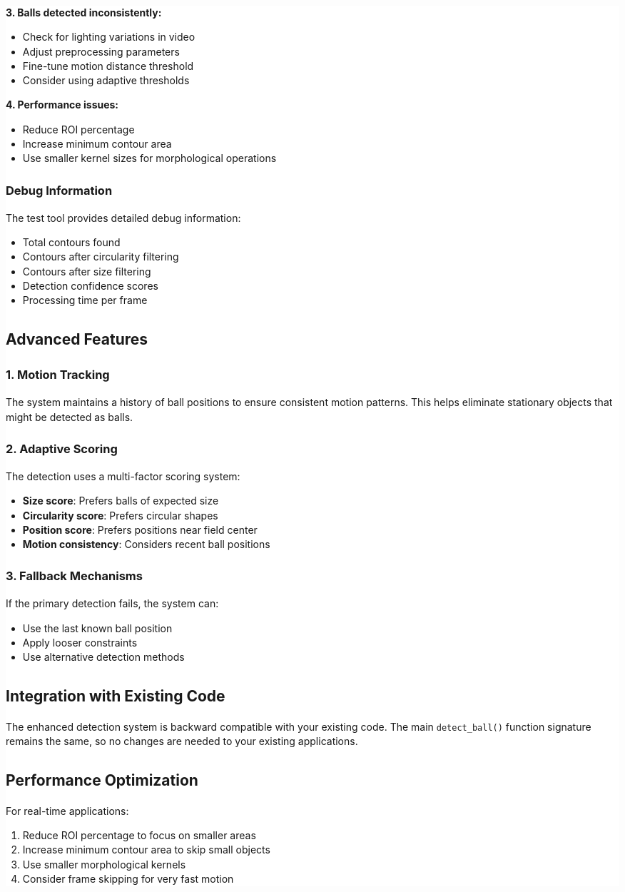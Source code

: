 **3. Balls detected inconsistently:**
- Check for lighting variations in video
- Adjust preprocessing parameters
- Fine-tune motion distance threshold
- Consider using adaptive thresholds

**4. Performance issues:**
- Reduce ROI percentage
- Increase minimum contour area
- Use smaller kernel sizes for morphological operations

### Debug Information

The test tool provides detailed debug information:
- Total contours found
- Contours after circularity filtering
- Contours after size filtering
- Detection confidence scores
- Processing time per frame

## Advanced Features

### 1. **Motion Tracking**
The system maintains a history of ball positions to ensure consistent motion patterns. This helps eliminate stationary objects that might be detected as balls.

### 2. **Adaptive Scoring**
The detection uses a multi-factor scoring system:
- **Size score**: Prefers balls of expected size
- **Circularity score**: Prefers circular shapes
- **Position score**: Prefers positions near field center
- **Motion consistency**: Considers recent ball positions

### 3. **Fallback Mechanisms**
If the primary detection fails, the system can:
- Use the last known ball position
- Apply looser constraints
- Use alternative detection methods

## Integration with Existing Code

The enhanced detection system is backward compatible with your existing code. The main `detect_ball()` function signature remains the same, so no changes are needed to your existing applications.

## Performance Optimization

For real-time applications:
1. Reduce ROI percentage to focus on smaller areas
2. Increase minimum contour area to skip small objects
3. Use smaller morphological kernels
4. Consider frame skipping for very fast motion
